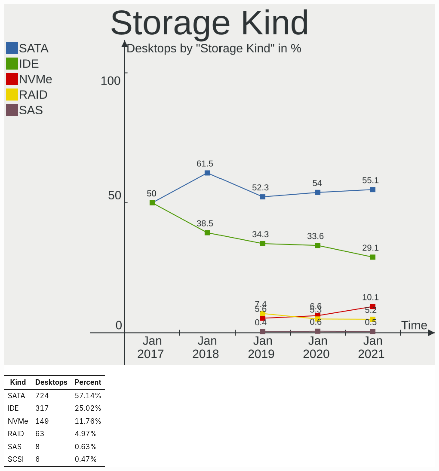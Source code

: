 ![Storage Kind](./images/line_chart/storage_kind.svg)

| Kind | Desktops | Percent |
|------|----------|---------|
| SATA | 724      | 57.14%  |
| IDE  | 317      | 25.02%  |
| NVMe | 149      | 11.76%  |
| RAID | 63       | 4.97%   |
| SAS  | 8        | 0.63%   |
| SCSI | 6        | 0.47%   |
